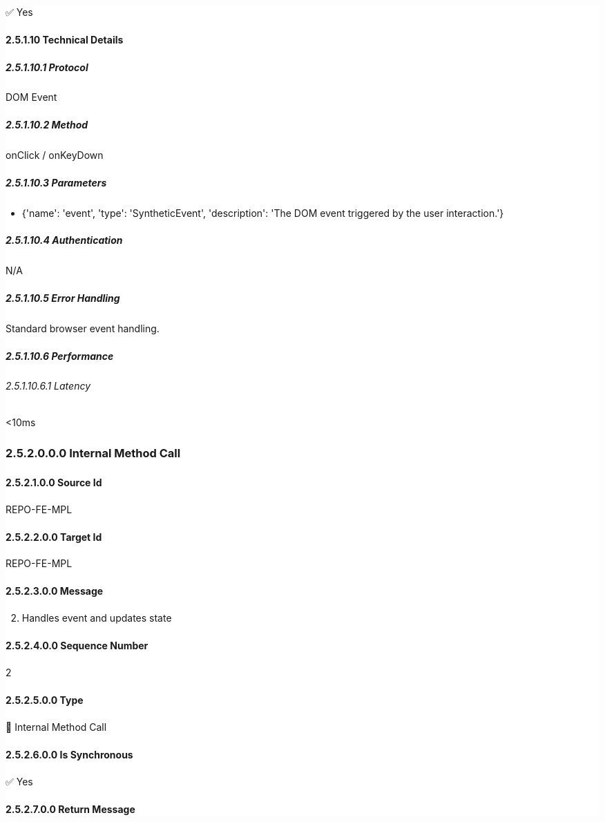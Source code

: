 ✅ Yes

#### 2.5.1.10 Technical Details

##### 2.5.1.10.1 Protocol

DOM Event

##### 2.5.1.10.2 Method

onClick / onKeyDown

##### 2.5.1.10.3 Parameters

- {'name': 'event', 'type': 'SyntheticEvent', 'description': 'The DOM event triggered by the user interaction.'}

##### 2.5.1.10.4 Authentication

N/A

##### 2.5.1.10.5 Error Handling

Standard browser event handling.

##### 2.5.1.10.6 Performance

###### 2.5.1.10.6.1 Latency

<10ms

### 2.5.2.0.0.0 Internal Method Call

#### 2.5.2.1.0.0 Source Id

REPO-FE-MPL

#### 2.5.2.2.0.0 Target Id

REPO-FE-MPL

#### 2.5.2.3.0.0 Message

2. Handles event and updates state

#### 2.5.2.4.0.0 Sequence Number

2

#### 2.5.2.5.0.0 Type

🔹 Internal Method Call

#### 2.5.2.6.0.0 Is Synchronous

✅ Yes

#### 2.5.2.7.0.0 Return Message
